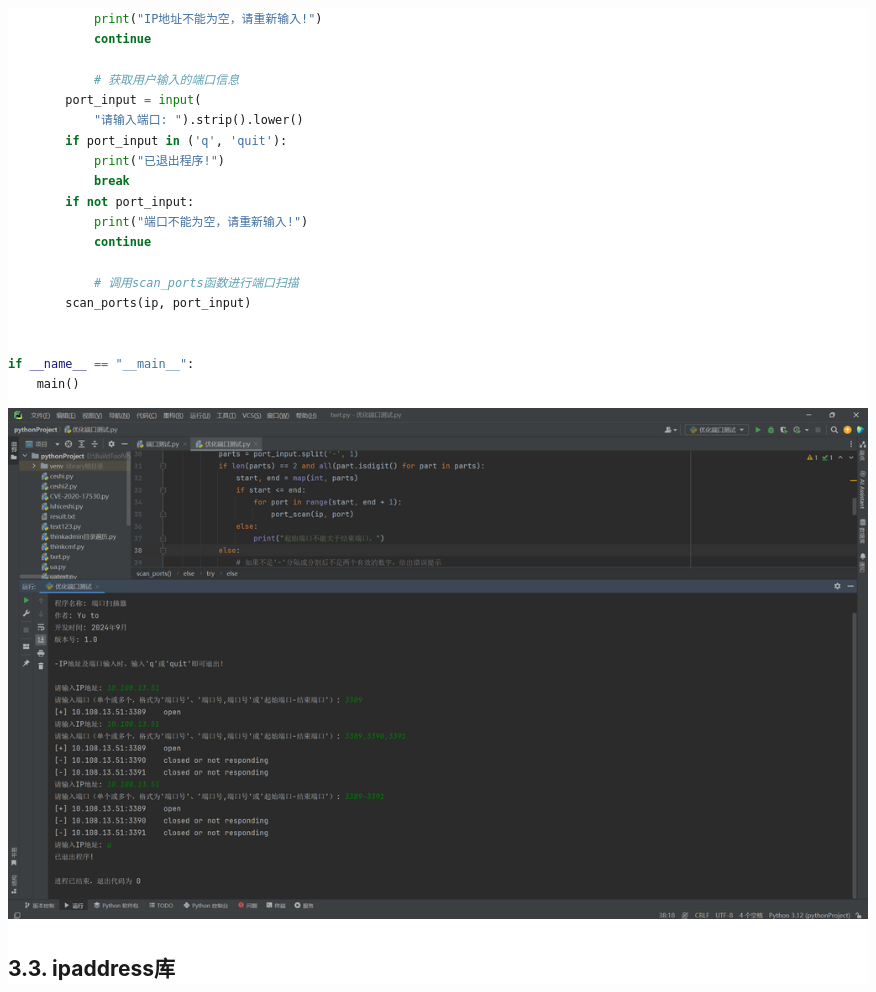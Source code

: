 ```python
            print("IP地址不能为空，请重新输入!")
            continue

            # 获取用户输入的端口信息
        port_input = input(
            "请输入端口: ").strip().lower()
        if port_input in ('q', 'quit'):
            print("已退出程序!")
            break
        if not port_input:
            print("端口不能为空，请重新输入!")
            continue

            # 调用scan_ports函数进行端口扫描
        scan_ports(ip, port_input)


if __name__ == "__main__":
    main()

```

![image-20240905150048525](assets/image-20240905150048525.png)

## 3.3. ipaddress库
